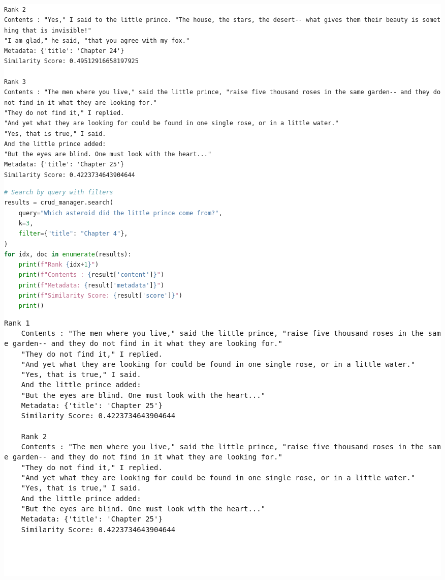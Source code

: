    Rank 2
    Contents : "Yes," I said to the little prince. "The house, the stars, the desert-- what gives them their beauty is something that is invisible!" 
    "I am glad," he said, "that you agree with my fox."
    Metadata: {'title': 'Chapter 24'}
    Similarity Score: 0.49512916658197925
    
    Rank 3
    Contents : "The men where you live," said the little prince, "raise five thousand roses in the same garden-- and they do not find in it what they are looking for." 
    "They do not find it," I replied. 
    "And yet what they are looking for could be found in one single rose, or in a little water." 
    "Yes, that is true," I said. 
    And the little prince added: 
    "But the eyes are blind. One must look with the heart..."
    Metadata: {'title': 'Chapter 25'}
    Similarity Score: 0.4223734643904644
    
</pre>

```python
# Search by query with filters
results = crud_manager.search(
    query="Which asteroid did the little prince come from?",
    k=3,
    filter={"title": "Chapter 4"},
)
for idx, doc in enumerate(results):
    print(f"Rank {idx+1}")
    print(f"Contents : {result['content']}")
    print(f"Metadata: {result['metadata']}")
    print(f"Similarity Score: {result['score']}")
    print()
```

<pre class="custom">Rank 1
    Contents : "The men where you live," said the little prince, "raise five thousand roses in the same garden-- and they do not find in it what they are looking for." 
    "They do not find it," I replied. 
    "And yet what they are looking for could be found in one single rose, or in a little water." 
    "Yes, that is true," I said. 
    And the little prince added: 
    "But the eyes are blind. One must look with the heart..."
    Metadata: {'title': 'Chapter 25'}
    Similarity Score: 0.4223734643904644
    
    Rank 2
    Contents : "The men where you live," said the little prince, "raise five thousand roses in the same garden-- and they do not find in it what they are looking for." 
    "They do not find it," I replied. 
    "And yet what they are looking for could be found in one single rose, or in a little water." 
    "Yes, that is true," I said. 
    And the little prince added: 
    "But the eyes are blind. One must look with the heart..."
    Metadata: {'title': 'Chapter 25'}
    Similarity Score: 0.4223734643904644
    